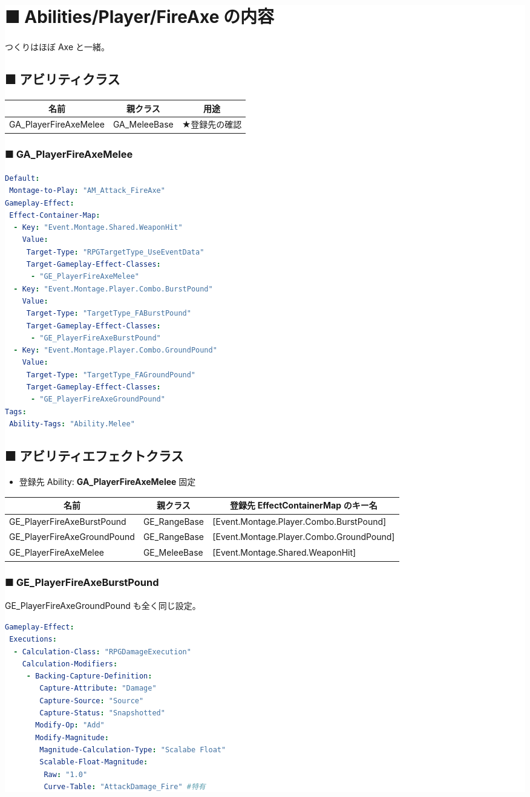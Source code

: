 # ■ Abilities/Player/FireAxe の内容
つくりはほぼ Axe と一緒。

## ■ アビリティクラス
| 名前 | 親クラス | 用途 |
| ----- | ----- | ----- |
| GA_PlayerFireAxeMelee | GA_MeleeBase | ★登録先の確認 |

### ■ GA_PlayerFireAxeMelee
```yaml
Default:
 Montage-to-Play: "AM_Attack_FireAxe"
Gameplay-Effect:
 Effect-Container-Map:
  - Key: "Event.Montage.Shared.WeaponHit"
    Value:
     Target-Type: "RPGTargetType_UseEventData"
     Target-Gameplay-Effect-Classes:
      - "GE_PlayerFireAxeMelee"
  - Key: "Event.Montage.Player.Combo.BurstPound"
    Value:
     Target-Type: "TargetType_FABurstPound"
     Target-Gameplay-Effect-Classes:
      - "GE_PlayerFireAxeBurstPound"
  - Key: "Event.Montage.Player.Combo.GroundPound"
    Value:
     Target-Type: "TargetType_FAGroundPound"
     Target-Gameplay-Effect-Classes:
      - "GE_PlayerFireAxeGroundPound"
Tags:
 Ability-Tags: "Ability.Melee"
```

## ■ アビリティエフェクトクラス
* 登録先 Ability: **GA_PlayerFireAxeMelee** 固定

| 名前 | 親クラス | 登録先 EffectContainerMap のキー名 |
| ----- | ----- | ----- |
| GE_PlayerFireAxeBurstPound | GE_RangeBase | [Event.Montage.Player.Combo.BurstPound] |
| GE_PlayerFireAxeGroundPound | GE_RangeBase | [Event.Montage.Player.Combo.GroundPound] |
| GE_PlayerFireAxeMelee | GE_MeleeBase | [Event.Montage.Shared.WeaponHit] |

### ■ GE_PlayerFireAxeBurstPound
GE_PlayerFireAxeGroundPound も全く同じ設定。
```yaml
Gameplay-Effect:
 Executions:
  - Calculation-Class: "RPGDamageExecution"
    Calculation-Modifiers:
     - Backing-Capture-Definition:
        Capture-Attribute: "Damage"
        Capture-Source: "Source"
        Capture-Status: "Snapshotted"
       Modify-Op: "Add"
       Modify-Magnitude:
        Magnitude-Calculation-Type: "Scalabe Float"
        Scalable-Float-Magnitude:
         Raw: "1.0"
         Curve-Table: "AttackDamage_Fire" #特有
```